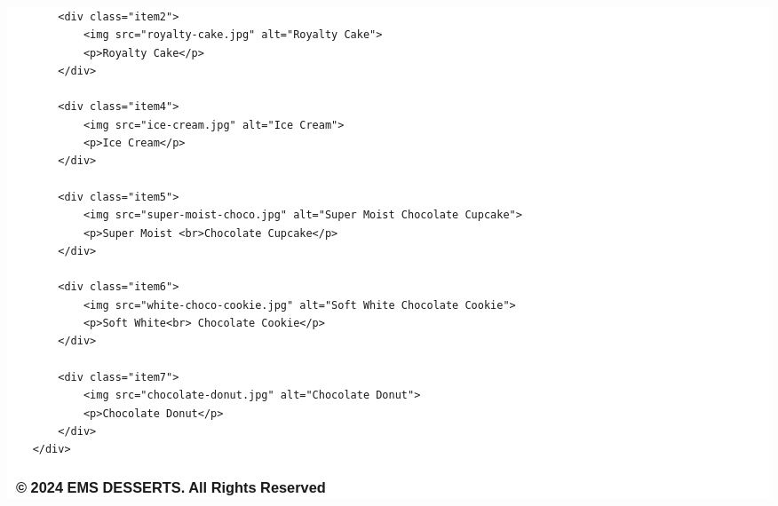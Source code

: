             <div class="item2">
                <img src="royalty-cake.jpg" alt="Royalty Cake">
                <p>Royalty Cake</p>
            </div>

            <div class="item4">
                <img src="ice-cream.jpg" alt="Ice Cream">
                <p>Ice Cream</p>
            </div>

            <div class="item5">
                <img src="super-moist-choco.jpg" alt="Super Moist Chocolate Cupcake">
                <p>Super Moist <br>Chocolate Cupcake</p>
            </div>

            <div class="item6">
                <img src="white-choco-cookie.jpg" alt="Soft White Chocolate Cookie">
                <p>Soft White<br> Chocolate Cookie</p>
            </div>

            <div class="item7">
                <img src="chocolate-donut.jpg" alt="Chocolate Donut">
                <p>Chocolate Donut</p>
            </div>
        </div>
<div class="footer">
<h3>© 2024 EMS DESSERTS. All Rights Reserved</h3>
</div>
</div>

</body>
</html>

<style type="text/css">
   *{
   margin: 5px;
}

body{
   font-family: Arial, 'sans-serif';
    margin: 0;
    padding: 0;
    background-color: #white;

}

.maincontainer{
   border: 0px red solid;
   /*width: 988px;*/
}

.header h1{
   font-family: cambria;
   font-size: 40px;
}
